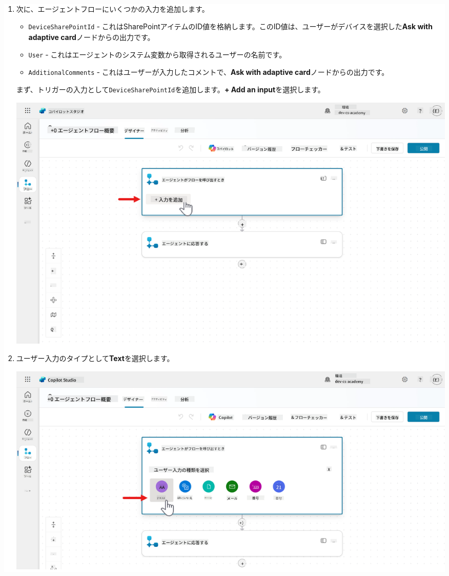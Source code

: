 1. 次に、エージェントフローにいくつかの入力を追加します。

    - `DeviceSharePointId` - これはSharePointアイテムのID値を格納します。このID値は、ユーザーがデバイスを選択した**Ask with adaptive card**ノードからの出力です。

    - `User` - これはエージェントのシステム変数から取得されるユーザーの名前です。

    - `AdditionalComments` - これはユーザーが入力したコメントで、**Ask with adaptive card**ノードからの出力です。

    まず、トリガーの入力として`DeviceSharePointId`を追加します。**+ Add an input**を選択します。

    ![入力を追加](../../../../../translated_images/9.1_03_AddInput.fd1e0a99ecb5e20f3a518cb23fc0d22c6db1435c5ffb2e183fce3b8a056287bb.ja.png)

1. ユーザー入力のタイプとして**Text**を選択します。

    ![Textを選択](../../../../../translated_images/9.1_04_SelectText.47ca776822ec5a6c1339c012d51e0eb6eac6bf8315d4ac6f25498b10ada16df9.ja.png)
